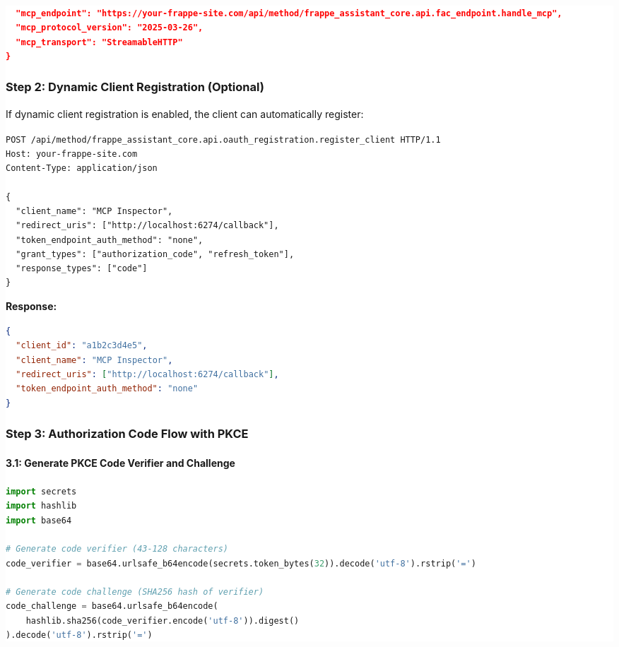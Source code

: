 ```json
  "mcp_endpoint": "https://your-frappe-site.com/api/method/frappe_assistant_core.api.fac_endpoint.handle_mcp",
  "mcp_protocol_version": "2025-03-26",
  "mcp_transport": "StreamableHTTP"
}
```

### Step 2: Dynamic Client Registration (Optional)

If dynamic client registration is enabled, the client can automatically register:

```http
POST /api/method/frappe_assistant_core.api.oauth_registration.register_client HTTP/1.1
Host: your-frappe-site.com
Content-Type: application/json

{
  "client_name": "MCP Inspector",
  "redirect_uris": ["http://localhost:6274/callback"],
  "token_endpoint_auth_method": "none",
  "grant_types": ["authorization_code", "refresh_token"],
  "response_types": ["code"]
}
```

**Response:**
```json
{
  "client_id": "a1b2c3d4e5",
  "client_name": "MCP Inspector",
  "redirect_uris": ["http://localhost:6274/callback"],
  "token_endpoint_auth_method": "none"
}
```

### Step 3: Authorization Code Flow with PKCE

#### 3.1: Generate PKCE Code Verifier and Challenge

```python
import secrets
import hashlib
import base64

# Generate code verifier (43-128 characters)
code_verifier = base64.urlsafe_b64encode(secrets.token_bytes(32)).decode('utf-8').rstrip('=')

# Generate code challenge (SHA256 hash of verifier)
code_challenge = base64.urlsafe_b64encode(
    hashlib.sha256(code_verifier.encode('utf-8')).digest()
).decode('utf-8').rstrip('=')
```
